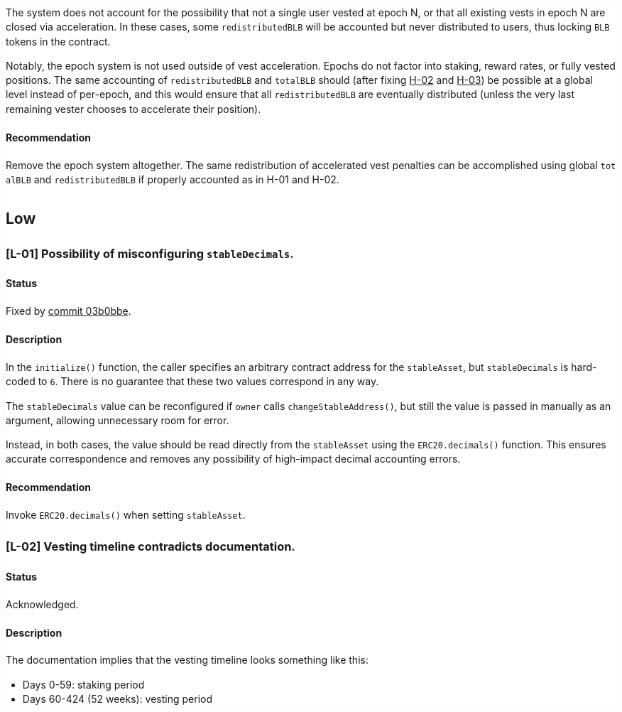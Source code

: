 The system does not account for the possibility that not a single user vested at epoch N, or that all existing vests in epoch N are closed via acceleration. In these cases, some `redistributedBLB` will be accounted but never distributed to users, thus locking `BLB` tokens in the contract.

Notably, the epoch system is not used outside of vest acceleration. Epochs do not factor into staking, reward rates, or fully vested positions. The same accounting of `redistributedBLB` and `totalBLB` should (after fixing [H-02](#h-02-under-distribution-of-redistributedblb-locks-excess-blb-in-the-staking-contract) and [H-03](#h-03-over-distribution-of-redistributedblb-leads-to-insolvency-of-blueberrystaking-contract-and-leaves-some-users-unable-to-claim)) be possible at a global level instead of per-epoch, and this would ensure that all `redistributedBLB` are eventually distributed (unless the very last remaining vester chooses to accelerate their position).

#### Recommendation

Remove the epoch system altogether. The same redistribution of accelerated vest penalties can be accomplished using global `totalBLB` and `redistributedBLB` if properly accounted as in H-01 and H-02.

## Low 

### [L-01] Possibility of misconfiguring `stableDecimals`.

#### Status

Fixed by [commit 03b0bbe](https://github.com/Blueberryfi/blueberry-staking/commit/03b0bbef1d1dbcbc84e7ccc2e9a8e89c52648368).

#### Description

In the `initialize()` function, the caller specifies an arbitrary contract address for the `stableAsset`, but `stableDecimals` is hard-coded to `6`. There is no guarantee that these two values correspond in any way.

The `stableDecimals` value can be reconfigured if `owner` calls `changeStableAddress()`, but still the value is passed in manually as an argument, allowing unnecessary room for error.

Instead, in both cases, the value should be read directly from the `stableAsset` using the `ERC20.decimals()` function. This ensures accurate correspondence and removes any possibility of high-impact decimal accounting errors.

#### Recommendation

Invoke `ERC20.decimals()` when setting `stableAsset`.

### [L-02] Vesting timeline contradicts documentation.

#### Status

Acknowledged.

#### Description

The documentation implies that the vesting timeline looks something like this:
- Days 0-59: staking period
- Days 60-424 (52 weeks): vesting period
